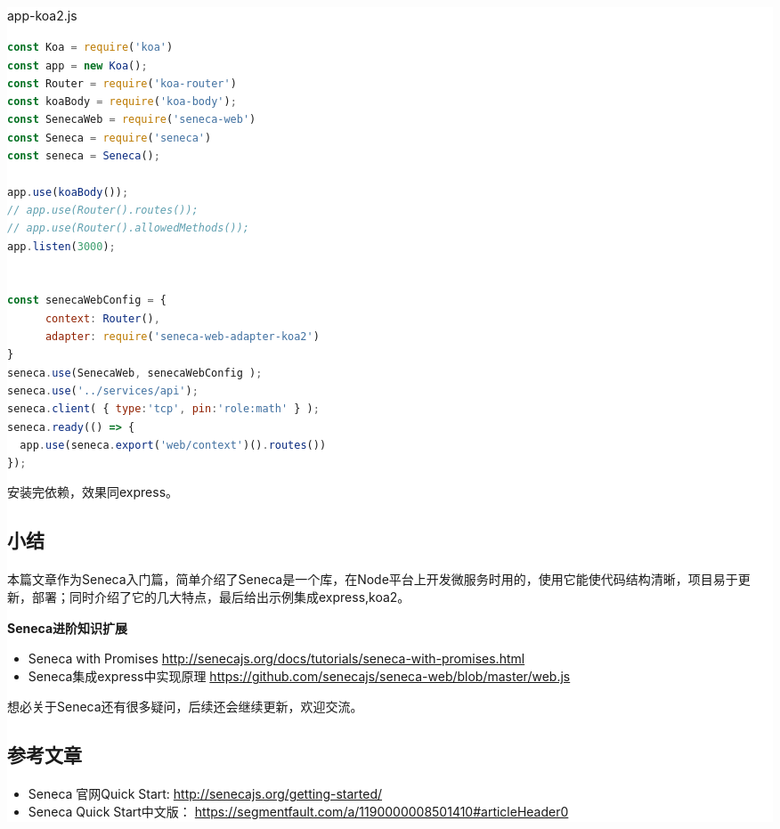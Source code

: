 app-koa2.js
```javascript
const Koa = require('koa')
const app = new Koa();
const Router = require('koa-router')
const koaBody = require('koa-body');
const SenecaWeb = require('seneca-web')
const Seneca = require('seneca')
const seneca = Seneca();

app.use(koaBody());
// app.use(Router().routes());
// app.use(Router().allowedMethods());
app.listen(3000);


const senecaWebConfig = {
      context: Router(),
      adapter: require('seneca-web-adapter-koa2')
}
seneca.use(SenecaWeb, senecaWebConfig );
seneca.use('../services/api');
seneca.client( { type:'tcp', pin:'role:math' } );
seneca.ready(() => {
  app.use(seneca.export('web/context')().routes())
});
```

安装完依赖，效果同express。

## 小结
本篇文章作为Seneca入门篇，简单介绍了Seneca是一个库，在Node平台上开发微服务时用的，使用它能使代码结构清晰，项目易于更新，部署；同时介绍了它的几大特点，最后给出示例集成express,koa2。

**Seneca进阶知识扩展**

- Seneca with Promises http://senecajs.org/docs/tutorials/seneca-with-promises.html
- Seneca集成express中实现原理 https://github.com/senecajs/seneca-web/blob/master/web.js


想必关于Seneca还有很多疑问，后续还会继续更新，欢迎交流。


## 参考文章
- Seneca 官网Quick Start: http://senecajs.org/getting-started/
- Seneca Quick Start中文版： https://segmentfault.com/a/1190000008501410#articleHeader0
